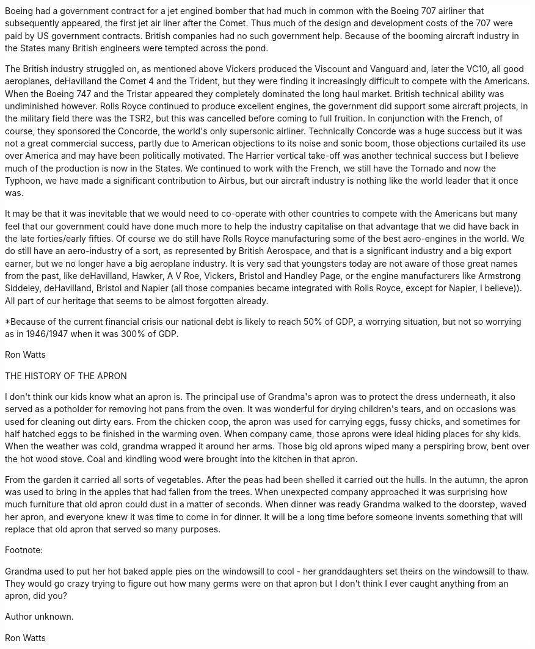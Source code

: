 Boeing had a government contract for a jet engined bomber that had much in common with the Boeing 707 airliner that subsequently appeared, the first jet air liner after the Comet. Thus much of the design and development costs of the 707 were paid by US government contracts. British companies had no such government help. Because of the booming aircraft industry in the States many British engineers were tempted across the pond.

The British industry struggled on, as mentioned above Vickers produced the Viscount and Vanguard and, later the VC10, all good aeroplanes, deHavilland the Comet 4 and the Trident, but they were finding it increasingly difficult to compete with the Americans. When the Boeing 747 and the Tristar appeared they completely dominated the long haul market. British technical ability was undiminished however. Rolls Royce continued to produce excellent engines, the government did support some aircraft projects, in the military field there was the TSR2, but this was cancelled before coming to full fruition. In conjunction with the French, of course, they sponsored the Concorde, the world's only supersonic airliner. Technically Concorde was a huge success but it was not a great commercial success, partly due to American objections to its noise and sonic boom, those objections curtailed its use over America and may have been politically motivated. The Harrier vertical take-off was another technical success but I believe much of the production is now in the States. We continued to work with the French, we still have the Tornado and now the Typhoon, we have made a significant contribution to Airbus, but our aircraft industry is nothing like the world leader that it once was.

It may be that it was inevitable that we would need to co-operate with other countries to compete with the Americans but many feel that our government could have done much more to help the industry capitalise on that advantage that we did have back in the late forties/early fifties. Of course we do still have Rolls Royce manufacturing some of the best aero-engines in the world. We do still have an aero-industry of a sort, as represented by British Aerospace, and that is a significant industry and a big export earner, but we no longer have a big aeroplane industry. It is very sad that youngsters today are not aware of those great names from the past, like deHavilland, Hawker, A V Roe, Vickers, Bristol and Handley Page, or the engine manufacturers like Armstrong Siddeley, deHavilland, Bristol and Napier (all those companies became integrated with Rolls Royce, except for Napier, I believe)). All part of our heritage that seems to be almost forgotten already.

\*Because of the current financial crisis our national debt is likely to reach 50% of GDP, a worrying situation, but not so worrying as in 1946/1947 when it was 300% of GDP.

Ron Watts

THE HISTORY OF THE APRON

I don't think our kids know what an apron is. The principal use of Grandma's apron was to protect the dress underneath, it also served as a potholder for removing hot pans from the oven. It was wonderful for drying children's tears, and on occasions was used for cleaning out dirty ears. From the chicken coop, the apron was used for carrying eggs, fussy chicks, and sometimes for half hatched eggs to be finished in the warming oven. When company came, those aprons were ideal hiding places for shy kids. When the weather was cold, grandma wrapped it around her arms. Those big old aprons wiped many a perspiring brow, bent over the hot wood stove. Coal and kindling wood were brought into the kitchen in that apron.

From the garden it carried all sorts of vegetables. After the peas had been shelled it carried out the hulls. In the autumn, the apron was used to bring in the apples that had fallen from the trees. When unexpected company approached it was surprising how much furniture that old apron could dust in a matter of seconds. When dinner was ready Grandma walked to the doorstep, waved her apron, and everyone knew it was time to come in for dinner. It will be a long time before someone invents something that will replace that old apron that served so many purposes.

Footnote:

Grandma used to put her hot baked apple pies on the windowsill to cool - her granddaughters set theirs on the windowsill to thaw. They would go crazy trying to figure out how many germs were on that apron but I don't think I ever caught anything from an apron, did you?

Author unknown.

Ron Watts
